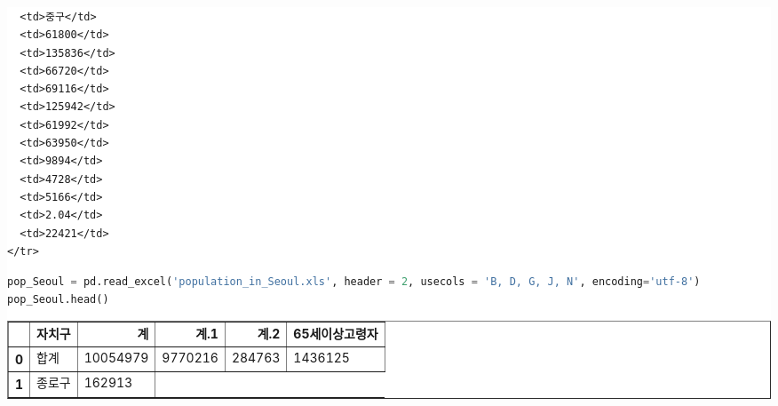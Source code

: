       <td>중구</td>
      <td>61800</td>
      <td>135836</td>
      <td>66720</td>
      <td>69116</td>
      <td>125942</td>
      <td>61992</td>
      <td>63950</td>
      <td>9894</td>
      <td>4728</td>
      <td>5166</td>
      <td>2.04</td>
      <td>22421</td>
    </tr>
  </tbody>
</table>
</div>




```python
pop_Seoul = pd.read_excel('population_in_Seoul.xls', header = 2, usecols = 'B, D, G, J, N', encoding='utf-8')
pop_Seoul.head()
```




<div>
<style scoped>
    .dataframe tbody tr th:only-of-type {
        vertical-align: middle;
    }

    .dataframe tbody tr th {
        vertical-align: top;
    }

    .dataframe thead th {
        text-align: right;
    }
</style>
<table border="1" class="dataframe">
  <thead>
    <tr style="text-align: right;">
      <th></th>
      <th>자치구</th>
      <th>계</th>
      <th>계.1</th>
      <th>계.2</th>
      <th>65세이상고령자</th>
    </tr>
  </thead>
  <tbody>
    <tr>
      <th>0</th>
      <td>합계</td>
      <td>10054979</td>
      <td>9770216</td>
      <td>284763</td>
      <td>1436125</td>
    </tr>
    <tr>
      <th>1</th>
      <td>종로구</td>
      <td>162913</td>